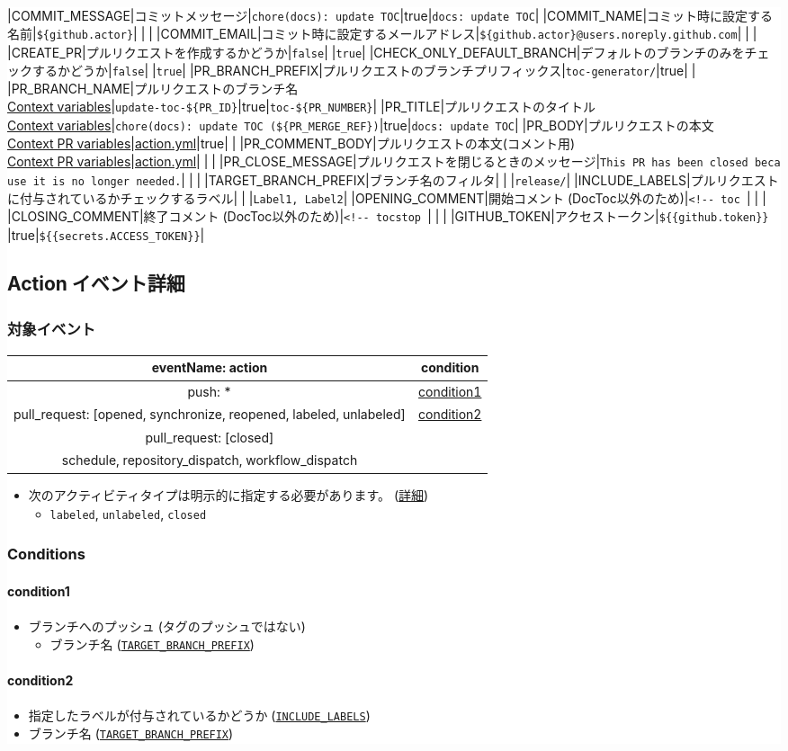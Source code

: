 |COMMIT_MESSAGE|コミットメッセージ|`chore(docs): update TOC`|true|`docs: update TOC`|
|COMMIT_NAME|コミット時に設定する名前|`${github.actor}`| | |
|COMMIT_EMAIL|コミット時に設定するメールアドレス|`${github.actor}@users.noreply.github.com`| | |
|CREATE_PR|プルリクエストを作成するかどうか|`false`| |`true`|
|CHECK_ONLY_DEFAULT_BRANCH|デフォルトのブランチのみをチェックするかどうか|`false`| |`true`|
|PR_BRANCH_PREFIX|プルリクエストのブランチプリフィックス|`toc-generator/`|true| |
|PR_BRANCH_NAME|プルリクエストのブランチ名<br>[Context variables](#context-variables)|`update-toc-${PR_ID}`|true|`toc-${PR_NUMBER}`|
|PR_TITLE|プルリクエストのタイトル<br>[Context variables](#context-variables)|`chore(docs): update TOC (${PR_MERGE_REF})`|true|`docs: update TOC`|
|PR_BODY|プルリクエストの本文<br>[Context PR variables](#context-pr-variables)|[action.yml](action.yml)|true| |
|PR_COMMENT_BODY|プルリクエストの本文(コメント用)<br>[Context PR variables](#context-pr-variables)|[action.yml](action.yml)| | |
|PR_CLOSE_MESSAGE|プルリクエストを閉じるときのメッセージ|`This PR has been closed because it is no longer needed.`| | |
|TARGET_BRANCH_PREFIX|ブランチ名のフィルタ| | |`release/`|
|INCLUDE_LABELS|プルリクエストに付与されているかチェックするラベル| | |`Label1, Label2`|
|OPENING_COMMENT|開始コメント (DocToc以外のため)|`<!-- toc `| | |
|CLOSING_COMMENT|終了コメント (DocToc以外のため)|`<!-- tocstop `| | |
|GITHUB_TOKEN|アクセストークン|`${{github.token}}`|true|`${{secrets.ACCESS_TOKEN}}`|

## Action イベント詳細
### 対象イベント
| eventName: action | condition |
|:---:|:---:|
|push: *|[condition1](#condition1)|
|pull_request: \[opened, synchronize, reopened, labeled, unlabeled]|[condition2](#condition2)|
|pull_request: \[closed]||
|schedule, repository_dispatch, workflow_dispatch||

- 次のアクティビティタイプは明示的に指定する必要があります。 ([詳細](https://help.github.com/ja/github/automating-your-workflow-with-github-actions/events-that-trigger-workflows#pull-request-event-pull_request))
  - `labeled`, `unlabeled`, `closed`
### Conditions
#### condition1
- ブランチへのプッシュ (タグのプッシュではない)
  - ブランチ名 ([`TARGET_BRANCH_PREFIX`](#%E3%82%AA%E3%83%97%E3%82%B7%E3%83%A7%E3%83%B3))
#### condition2
- 指定したラベルが付与されているかどうか ([`INCLUDE_LABELS`](#%E3%82%AA%E3%83%97%E3%82%B7%E3%83%A7%E3%83%B3))
- ブランチ名 ([`TARGET_BRANCH_PREFIX`](#%E3%82%AA%E3%83%97%E3%82%B7%E3%83%A7%E3%83%B3))
